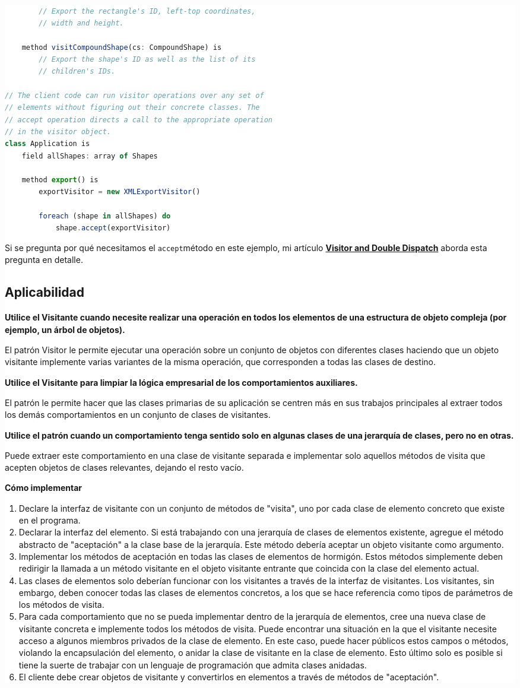 ```jsx
        // Export the rectangle's ID, left-top coordinates,
        // width and height.

    method visitCompoundShape(cs: CompoundShape) is
        // Export the shape's ID as well as the list of its
        // children's IDs.

// The client code can run visitor operations over any set of
// elements without figuring out their concrete classes. The
// accept operation directs a call to the appropriate operation
// in the visitor object.
class Application is
    field allShapes: array of Shapes

    method export() is
        exportVisitor = new XMLExportVisitor()

        foreach (shape in allShapes) do
            shape.accept(exportVisitor)
```

Si se pregunta por qué necesitamos el `accept`método en este ejemplo, mi artículo **[Visitor and Double Dispatch](https://refactoring.guru/pages/design-patterns/visitor-double-dispatch)** aborda esta pregunta en detalle.

## **Aplicabilidad**

**Utilice el Visitante cuando necesite realizar una operación en todos los elementos de una estructura de objeto compleja (por ejemplo, un árbol de objetos).**

El patrón Visitor le permite ejecutar una operación sobre un conjunto de objetos con diferentes clases haciendo que un objeto visitante implemente varias variantes de la misma operación, que corresponden a todas las clases de destino.

**Utilice el Visitante para limpiar la lógica empresarial de los comportamientos auxiliares.**

El patrón le permite hacer que las clases primarias de su aplicación se centren más en sus trabajos principales al extraer todos los demás comportamientos en un conjunto de clases de visitantes.

**Utilice el patrón cuando un comportamiento tenga sentido solo en algunas clases de una jerarquía de clases, pero no en otras.**

Puede extraer este comportamiento en una clase de visitante separada e implementar solo aquellos métodos de visita que acepten objetos de clases relevantes, dejando el resto vacío.

****Cómo implementar****
1. Declare la interfaz de visitante con un conjunto de métodos de "visita", uno por cada clase de elemento concreto que existe en el programa.
2. Declarar la interfaz del elemento. Si está trabajando con una jerarquía de clases de elementos existente, agregue el método abstracto de "aceptación" a la clase base de la jerarquía. Este método debería aceptar un objeto visitante como argumento.
3. Implementar los métodos de aceptación en todas las clases de elementos de hormigón. Estos métodos simplemente deben redirigir la llamada a un método visitante en el objeto visitante entrante que coincida con la clase del elemento actual.
4. Las clases de elementos solo deberían funcionar con los visitantes a través de la interfaz de visitantes. Los visitantes, sin embargo, deben conocer todas las clases de elementos concretos, a los que se hace referencia como tipos de parámetros de los métodos de visita.
5. Para cada comportamiento que no se pueda implementar dentro de la jerarquía de elementos, cree una nueva clase de visitante concreta e implemente todos los métodos de visita.
Puede encontrar una situación en la que el visitante necesite acceso a algunos miembros privados de la clase de elemento. En este caso, puede hacer públicos estos campos o métodos, violando la encapsulación del elemento, o anidar la clase de visitante en la clase de elemento. Esto último solo es posible si tiene la suerte de trabajar con un lenguaje de programación que admita clases anidadas.
6. El cliente debe crear objetos de visitante y convertirlos en elementos a través de métodos de "aceptación".
